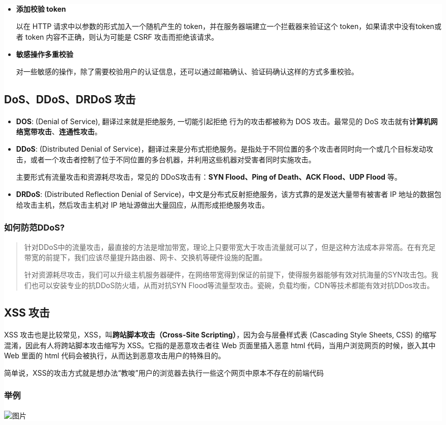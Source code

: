 - **添加校验 token**

  以在 HTTP 请求中以参数的形式加入一个随机产生的 token，并在服务器端建立一个拦截器来验证这个 token，如果请求中没有token或者 token 内容不正确，则认为可能是 CSRF 攻击而拒绝该请求。

- **敏感操作多重校验**

  对一些敏感的操作，除了需要校验用户的认证信息，还可以通过邮箱确认、验证码确认这样的方式多重校验。



## DoS、DDoS、DRDoS 攻击



- **DOS**: (Denial of Service), 翻译过来就是拒绝服务, 一切能引起拒绝 行为的攻击都被称为 DOS 攻击。最常见的 DoS 攻击就有**计算机网络宽带攻击**、**连通性攻击**。

- **DDoS**: (Distributed Denial of Service)，翻译过来是分布式拒绝服务。是指处于不同位置的多个攻击者同时向一个或几个目标发动攻击，或者一个攻击者控制了位于不同位置的多台机器，并利用这些机器对受害者同时实施攻击。

  主要形式有流量攻击和资源耗尽攻击，常见的 DDoS攻击有：**SYN Flood、Ping of Death、ACK Flood、UDP Flood** 等。

- **DRDoS**: (Distributed Reflection Denial of Service)，中文是分布式反射拒绝服务，该方式靠的是发送大量带有被害者 IP 地址的数据包给攻击主机，然后攻击主机对 IP 地址源做出大量回应，从而形成拒绝服务攻击。





### 

### **如何防范DDoS?**

> 针对DDoS中的流量攻击，最直接的方法是增加带宽，理论上只要带宽大于攻击流量就可以了，但是这种方法成本非常高。在有充足带宽的前提下，我们应该尽量提升路由器、网卡、交换机等硬件设施的配置。
>
> 针对资源耗尽攻击，我们可以升级主机服务器硬件，在网络带宽得到保证的前提下，使得服务器能够有效对抗海量的SYN攻击包。我们也可以安装专业的抗DDoS防火墙，从而对抗SYN Flood等流量型攻击。瓷碗，负载均衡，CDN等技术都能有效对抗DDos攻击。



## XSS 攻击



XSS 攻击也是比较常见，XSS，叫**跨站脚本攻击（Cross-Site Scripting）**，因为会与层叠样式表 (Cascading Style Sheets, CSS) 的缩写混淆，因此有人将跨站脚本攻击缩写为 XSS。它指的是恶意攻击者往 Web 页面里插入恶意 html 代码，当用户浏览网页的时候，嵌入其中 Web 里面的 html 代码会被执行，从而达到恶意攻击用户的特殊目的。





简单说，XSS的攻击方式就是想办法“教唆”用户的浏览器去执行一些这个网页中原本不存在的前端代码









### 举例

![图片](../../images/%E8%AE%A1%E7%BD%91/640-165562451036110.png)
